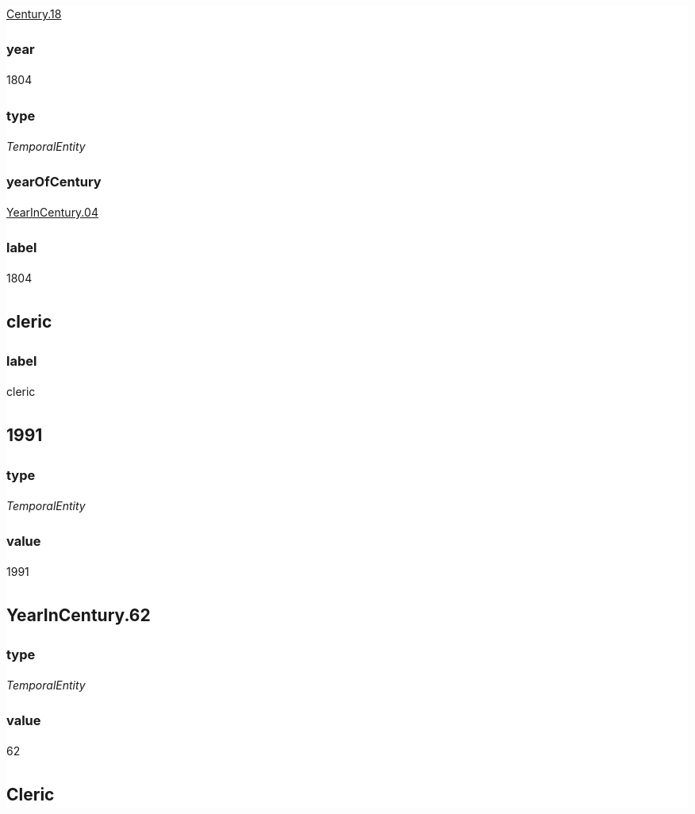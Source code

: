 [Century.18](#Century.18)

### year


1804

### type


*TemporalEntity*

### yearOfCentury


[YearInCentury.04](#YearInCentury.04)

### label


1804

## cleric

### label


cleric

## 1991

### type


*TemporalEntity*

### value


1991

## YearInCentury.62

### type


*TemporalEntity*

### value


62

## Cleric
